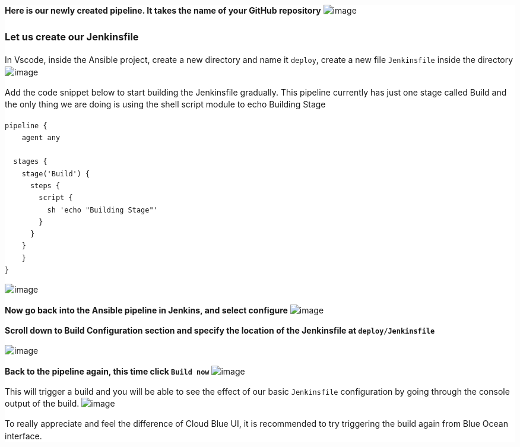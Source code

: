 **Here is our newly created pipeline. It takes the name of your GitHub repository**
![image](https://github.com/melkamu372/StegHub-DevOps-Cloud-Engineering/assets/47281626/411746d4-8a9c-48d1-8d57-6574f5d94d8e)


### Let us create our Jenkinsfile

In Vscode, inside the Ansible project, create a new directory and name it `deploy`, create a new file `Jenkinsfile` inside the directory
![image](https://github.com/melkamu372/StegHub-DevOps-Cloud-Engineering/assets/47281626/54966adb-61a4-45b3-9a09-4f5dbc30456c)

Add the code snippet below to start building the Jenkinsfile gradually. This pipeline currently has just one stage called Build and 
the only thing we are doing is using the shell script module to echo Building Stage


```
pipeline {
    agent any

  stages {
    stage('Build') {
      steps {
        script {
          sh 'echo "Building Stage"'
        }
      }
    }
    }
}
```
![image](https://github.com/melkamu372/StegHub-DevOps-Cloud-Engineering/assets/47281626/8ece4b57-ce9a-455a-a963-1ab3111ddf92)


**Now go back into the Ansible pipeline in Jenkins, and select configure**
![image](https://github.com/melkamu372/StegHub-DevOps-Cloud-Engineering/assets/47281626/bd9b9bd7-76be-4c66-a610-ff86bb3c5871)


**Scroll down to Build Configuration section and specify the location of the Jenkinsfile at `deploy/Jenkinsfile`**

![image](https://github.com/melkamu372/StegHub-DevOps-Cloud-Engineering/assets/47281626/824d9f98-aab9-49ad-a1a3-522bd0487db9)

**Back to the pipeline again, this time click `Build now`**
![image](https://github.com/melkamu372/StegHub-DevOps-Cloud-Engineering/assets/47281626/252b08d6-78aa-4906-8c76-b9219c2f7136)



This will trigger a build and you will be able to see the effect of our basic `Jenkinsfile` configuration by going through the console
output of the build.
![image](https://github.com/melkamu372/StegHub-DevOps-Cloud-Engineering/assets/47281626/0e83effc-f60d-4484-aab9-40b5167f297c)


To really appreciate and feel the difference of Cloud Blue UI, it is recommended to try triggering the build again from Blue Ocean
interface.
